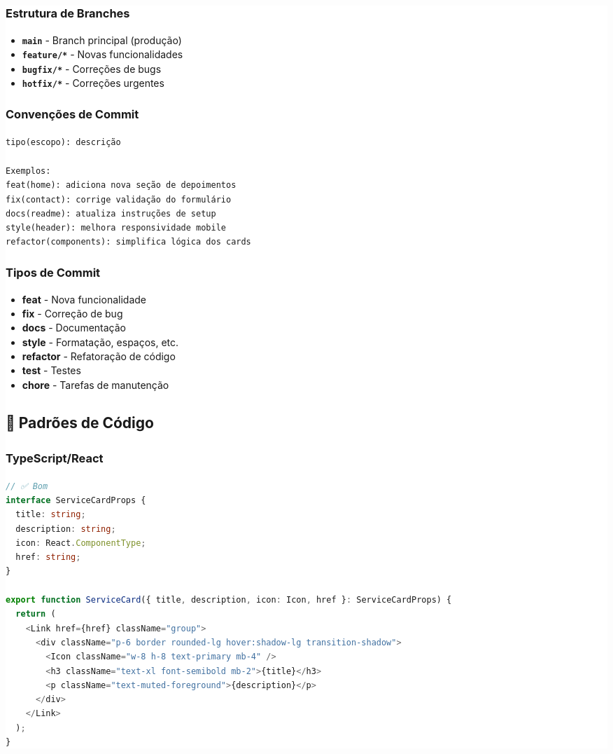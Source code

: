 ### Estrutura de Branches

- **`main`** - Branch principal (produção)
- **`feature/*`** - Novas funcionalidades
- **`bugfix/*`** - Correções de bugs
- **`hotfix/*`** - Correções urgentes

### Convenções de Commit

```
tipo(escopo): descrição

Exemplos:
feat(home): adiciona nova seção de depoimentos
fix(contact): corrige validação do formulário
docs(readme): atualiza instruções de setup
style(header): melhora responsividade mobile
refactor(components): simplifica lógica dos cards
```

### Tipos de Commit
- **feat** - Nova funcionalidade
- **fix** - Correção de bug
- **docs** - Documentação
- **style** - Formatação, espaços, etc.
- **refactor** - Refatoração de código
- **test** - Testes
- **chore** - Tarefas de manutenção

## 📝 Padrões de Código

### TypeScript/React
```typescript
// ✅ Bom
interface ServiceCardProps {
  title: string;
  description: string;
  icon: React.ComponentType;
  href: string;
}

export function ServiceCard({ title, description, icon: Icon, href }: ServiceCardProps) {
  return (
    <Link href={href} className="group">
      <div className="p-6 border rounded-lg hover:shadow-lg transition-shadow">
        <Icon className="w-8 h-8 text-primary mb-4" />
        <h3 className="text-xl font-semibold mb-2">{title}</h3>
        <p className="text-muted-foreground">{description}</p>
      </div>
    </Link>
  );
}
```
